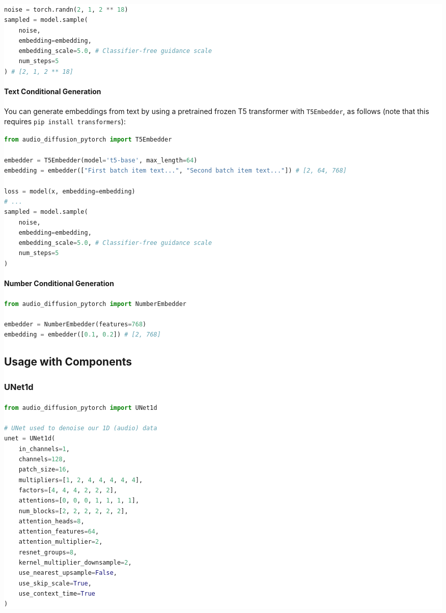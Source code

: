 ```py
noise = torch.randn(2, 1, 2 ** 18)
sampled = model.sample(
    noise,
    embedding=embedding,
    embedding_scale=5.0, # Classifier-free guidance scale
    num_steps=5
) # [2, 1, 2 ** 18]
```

#### Text Conditional Generation
You can generate embeddings from text by using a pretrained frozen T5 transformer with `T5Embedder`, as follows (note that this requires `pip install transformers`):

```py
from audio_diffusion_pytorch import T5Embedder

embedder = T5Embedder(model='t5-base', max_length=64)
embedding = embedder(["First batch item text...", "Second batch item text..."]) # [2, 64, 768]

loss = model(x, embedding=embedding)
# ...
sampled = model.sample(
    noise,
    embedding=embedding,
    embedding_scale=5.0, # Classifier-free guidance scale
    num_steps=5
)
```

#### Number Conditional Generation

```py
from audio_diffusion_pytorch import NumberEmbedder

embedder = NumberEmbedder(features=768)
embedding = embedder([0.1, 0.2]) # [2, 768]
```


## Usage with Components

### UNet1d
```py
from audio_diffusion_pytorch import UNet1d

# UNet used to denoise our 1D (audio) data
unet = UNet1d(
    in_channels=1,
    channels=128,
    patch_size=16,
    multipliers=[1, 2, 4, 4, 4, 4, 4],
    factors=[4, 4, 4, 2, 2, 2],
    attentions=[0, 0, 0, 1, 1, 1, 1],
    num_blocks=[2, 2, 2, 2, 2, 2],
    attention_heads=8,
    attention_features=64,
    attention_multiplier=2,
    resnet_groups=8,
    kernel_multiplier_downsample=2,
    use_nearest_upsample=False,
    use_skip_scale=True,
    use_context_time=True
)

```